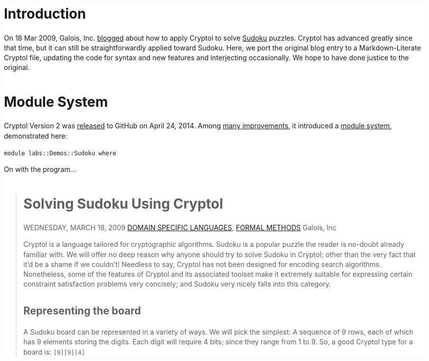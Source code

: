 # Introduction

On 18 Mar 2009, Galois, Inc. 
[blogged](https://galois.com/blog/2009/03/solving-sudoku-using-cryptol/) 
about how to apply Cryptol to solve 
[Sudoku](https://en.wikipedia.org/wiki/Sudoku) 
puzzles. Cryptol has advanced greatly since that time, but it can 
still be straightforwardly applied toward Sudoku. Here, we port the 
original blog entry to a Markdown-Literate Cryptol file, updating the 
code for syntax and new features and interjecting occasionally. We 
hope to have done justice to the original.


# Module System

Cryptol Version 2 was [released](https://github.com/GaloisInc/cryptol/tree/v2.0.0) 
to GitHub on April 24, 2014. Among [many 
improvements](https://cryptol.net/Version2Changes.html), it 
introduced a [module 
system](https://cryptol.net/Version2Changes.html#module-system), 
demonstrated here:

```
module labs::Demos::Sudoku where
```

On with the program...

> # Solving Sudoku Using Cryptol
> 
> WEDNESDAY, MARCH 18, 2009
> [DOMAIN SPECIFIC LANGUAGES](https://galois.com/blog/category/domain-specific-languages/), 
> [FORMAL METHODS](https://galois.com/blog/category/formal-methods/)
> Galois, Inc
> 
> Cryptol is a language tailored for cryptographic algorithms. Sudoku 
> is a popular puzzle the reader is no-doubt already familiar with. 
> We will offer no deep reason why anyone should try to solve Sudoku 
> in Cryptol; other than the very fact that it’d be a shame if we 
> couldn’t! Needless to say, Cryptol has not been designed for 
> encoding search algorithms. Nonetheless, some of the features of 
> Cryptol and its associated toolset make it extremely suitable for 
> expressing certain constraint satisfaction problems very concisely; 
> and Sudoku very nicely falls into this category.
> 
> ## Representing the board
> 
> A Sudoku board can be represented in a variety of ways. We will 
> pick the simplest: A sequence of 9 rows, each of which has 9 
> elements storing the digits. Each digit will require 4 bits; since 
> they range from 1 to 9. So, a good Cryptol type for a board is:
> `[9][9][4]`
